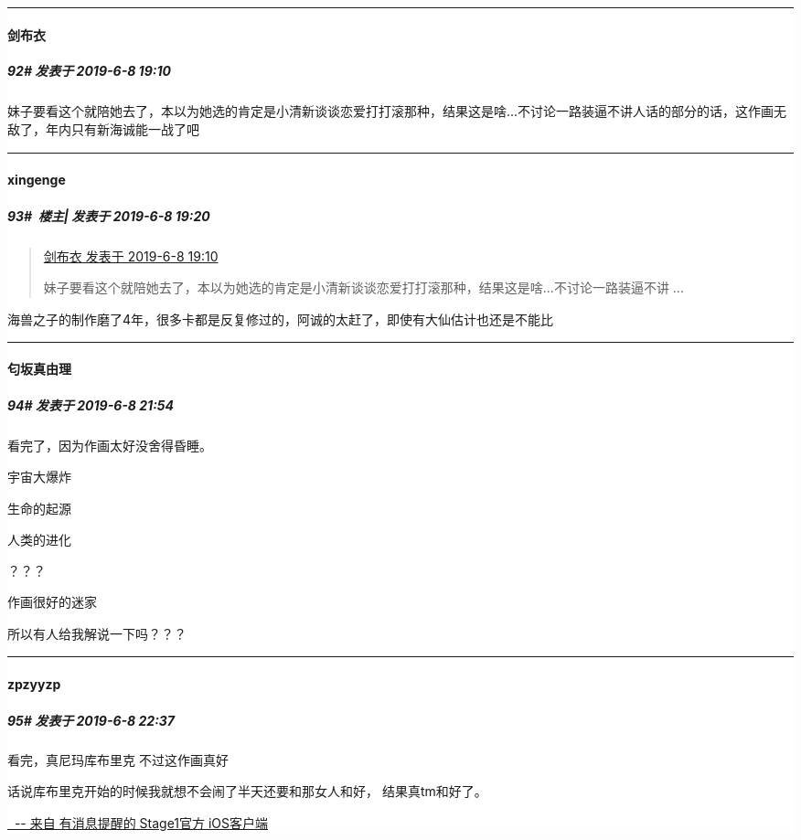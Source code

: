
-----

####  剑布衣  
##### 92#       发表于 2019-6-8 19:10


妹子要看这个就陪她去了，本以为她选的肯定是小清新谈谈恋爱打打滚那种，结果这是啥...不讨论一路装逼不讲人话的部分的话，这作画无敌了，年内只有新海诚能一战了吧


-----

####  xingenge  
##### 93#         楼主| 发表于 2019-6-8 19:20


<blockquote><a href="httphttps://bbs.saraba1st.com/2b/forum.php?mod=redirect&amp;goto=findpost&amp;pid=44043569&amp;ptid=1726440" target="_blank">剑布衣 发表于 2019-6-8 19:10</a>

妹子要看这个就陪她去了，本以为她选的肯定是小清新谈谈恋爱打打滚那种，结果这是啥...不讨论一路装逼不讲 ...</blockquote>
海兽之子的制作磨了4年，很多卡都是反复修过的，阿诚的太赶了，即使有大仙估计也还是不能比


-----

####  匂坂真由理  
##### 94#       发表于 2019-6-8 21:54


看完了，因为作画太好没舍得昏睡。


宇宙大爆炸

生命的起源

人类的进化

？？？


作画很好的迷家


所以有人给我解说一下吗？？？


-----

####  zpzyyzp  
##### 95#       发表于 2019-6-8 22:37


看完，真尼玛库布里克
不过这作画真好

话说库布里克开始的时候我就想不会闹了半天还要和那女人和好，
结果真tm和好了。

[  -- 来自 有消息提醒的 Stage1官方 iOS客户端](https://itunes.apple.com/fi/app/saraba1st/id1221237470?mt=8)

